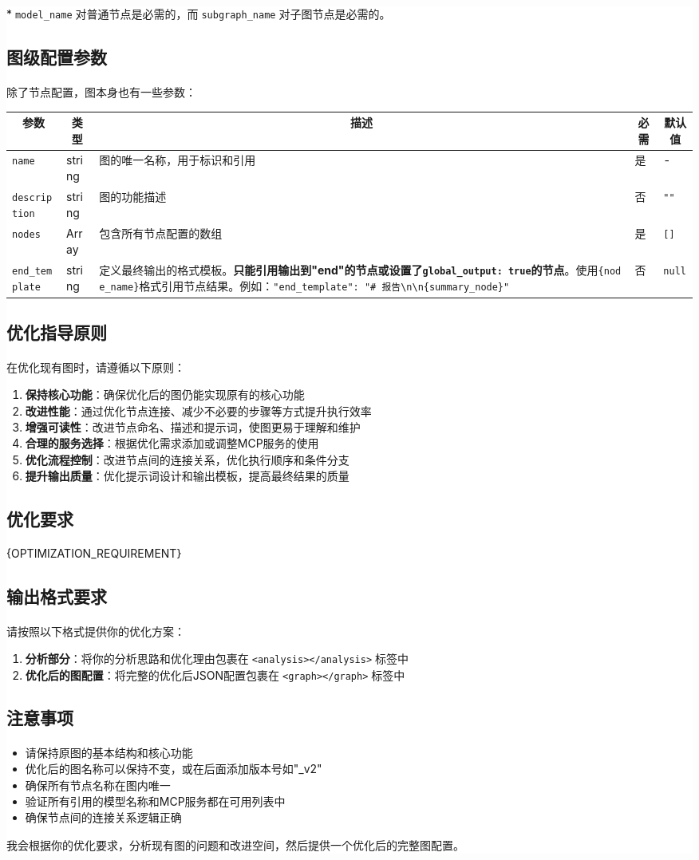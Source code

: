 \* `model_name` 对普通节点是必需的，而 `subgraph_name` 对子图节点是必需的。

## 图级配置参数

除了节点配置，图本身也有一些参数：

| 参数 | 类型 | 描述 | 必需 | 默认值 |
|-----------|------|-------------|----------|---------|
| `name` | string | 图的唯一名称，用于标识和引用 | 是 | - |
| `description` | string | 图的功能描述 | 否 | `""` |
| `nodes` | Array | 包含所有节点配置的数组 | 是 | `[]` |
| `end_template` | string | 定义最终输出的格式模板。**只能引用输出到"end"的节点或设置了`global_output: true`的节点**。使用`{node_name}`格式引用节点结果。例如：`"end_template": "# 报告\n\n{summary_node}"` | 否 | `null` |

## 优化指导原则

在优化现有图时，请遵循以下原则：

1. **保持核心功能**：确保优化后的图仍能实现原有的核心功能
2. **改进性能**：通过优化节点连接、减少不必要的步骤等方式提升执行效率
3. **增强可读性**：改进节点命名、描述和提示词，使图更易于理解和维护
4. **合理的服务选择**：根据优化需求添加或调整MCP服务的使用
5. **优化流程控制**：改进节点间的连接关系，优化执行顺序和条件分支
6. **提升输出质量**：优化提示词设计和输出模板，提高最终结果的质量

## 优化要求

{OPTIMIZATION_REQUIREMENT}

## 输出格式要求

请按照以下格式提供你的优化方案：

1. **分析部分**：将你的分析思路和优化理由包裹在 `<analysis></analysis>` 标签中
2. **优化后的图配置**：将完整的优化后JSON配置包裹在 `<graph></graph>` 标签中

## 注意事项

- 请保持原图的基本结构和核心功能
- 优化后的图名称可以保持不变，或在后面添加版本号如"_v2"
- 确保所有节点名称在图内唯一
- 验证所有引用的模型名称和MCP服务都在可用列表中
- 确保节点间的连接关系逻辑正确

我会根据你的优化要求，分析现有图的问题和改进空间，然后提供一个优化后的完整图配置。